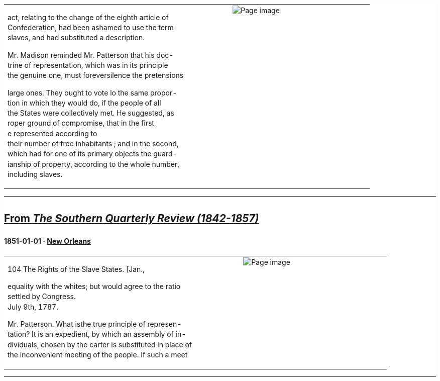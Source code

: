 <table style="width: 100%;"><tr><td style="width: 50%">

  
act, relating to the change of the eighth article of  
Confederation, had been ashamed to use the term  
slaves, and had substituted a description.  
  
Mr. Madison reminded Mr. Patterson that his doc-  
trine of representation, which was in its principle  
the genuine one, must foreversilence the pretensions  
  
large ones. They ought to vote lo the same propor-  
tion in which they would do, if the people of all  
the States were collectively met. He suggested, as  
roper ground of compromise, that in the first  
e represented according to  
their number of free inhabitants ; and in the second,  
which had for one of its primary objects the guard-  
ianship of property, according to the whole number,  
including slaves.
</td><td style="width: 50%; max-height: 75%; margin: auto; display: block;">
<img alt="Page image" src="https://iiif.archive.org/image/iiif/2/sim_liberator_1844-09-13_14_37%2Fsim_liberator_1844-09-13_14_37_jp2.zip%2Fsim_liberator_1844-09-13_14_37_jp2%2Fsim_liberator_1844-09-13_14_37_0000.jp2/pct:35.085978835978835,46.181860902255636,14.351851851851851,7.084116541353383/600,/0/default.jpg"/>
</td>
</tr></table>

---

## [From _The Southern Quarterly Review (1842-1857)_](https://archive.org/details/sim_southern-quarterly-review_1851-01_3_5/page/n109/mode/1up?view=theater)

#### 1851-01-01 &middot; [New Orleans](http://dbpedia.org/resource/New_Orleans)

<table style="width: 100%;"><tr><td style="width: 50%">

  
  
104 The Rights of the Slave States. [Jan.,  
  
equality with the whites; but would agree to the ratio  
settled by Congress.  
July 9th, 1787.  
  
Mr. Patterson. What isthe true principle of represen-  
tation? It is an expedient, by which an assembly of in-  
dividuals, chosen by the carter is substituted in place of  
the inconvenient meeting of the people. If such a meet
</td><td style="width: 50%; max-height: 75%; margin: auto; display: block;">
<img alt="Page image" src="https://iiif.archive.org/image/iiif/2/sim_southern-quarterly-review_1851-01_3_5%2Fsim_southern-quarterly-review_1851-01_3_5_jp2.zip%2Fsim_southern-quarterly-review_1851-01_3_5_jp2%2Fsim_southern-quarterly-review_1851-01_3_5_0109.jp2/pct:24.631675874769797,14.141949152542374,63.996316758747696,13.479872881355933/600,/0/default.jpg"/>
</td>
</tr></table>

---
